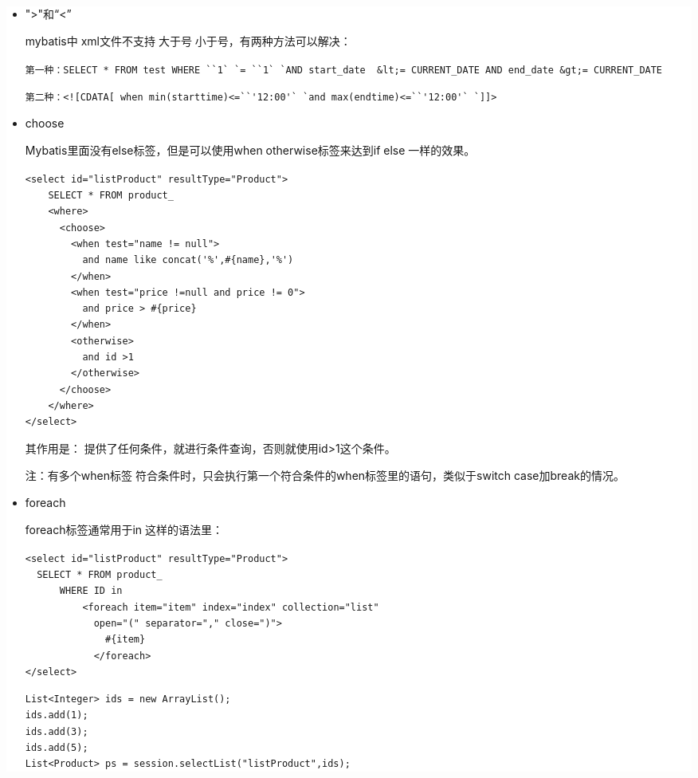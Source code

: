   - ">"和“<”

    mybatis中 xml文件不支持 大于号 小于号，有两种方法可以解决：

    ```
    第一种：SELECT * FROM test WHERE ``1` `= ``1` `AND start_date  &lt;= CURRENT_DATE AND end_date &gt;= CURRENT_DATE
    ```

    ```
    第二种：<![CDATA[ when min(starttime)<=``'12:00'` `and max(endtime)<=``'12:00'` `]]>
    ```

- choose

  Mybatis里面没有else标签，但是可以使用when otherwise标签来达到if else 一样的效果。

  ```
  <select id="listProduct" resultType="Product">
  	  SELECT * FROM product_ 
  	  <where>
  	  	<choose>
  		  <when test="name != null">
  		    and name like concat('%',#{name},'%')
  		  </when>			  
  		  <when test="price !=null and price != 0">
  		    and price > #{price}
  		  </when>			  		
  	  	  <otherwise>
  	  	  	and id >1
  	  	  </otherwise>
  	  	</choose>
  	  </where>
  </select>
  ```

  其作用是： 提供了任何条件，就进行条件查询，否则就使用id>1这个条件。

  注：有多个when标签 符合条件时，只会执行第一个符合条件的when标签里的语句，类似于switch case加break的情况。

- foreach

  foreach标签通常用于in 这样的语法里：

  ```
  <select id="listProduct" resultType="Product">
  	SELECT * FROM product_
      	WHERE ID in
          	<foreach item="item" index="index" collection="list"
              open="(" separator="," close=")">
              	#{item}
              </foreach>
  </select>
  ```

  ```
  List<Integer> ids = new ArrayList();
  ids.add(1);
  ids.add(3);
  ids.add(5);
  List<Product> ps = session.selectList("listProduct",ids);
  ```
